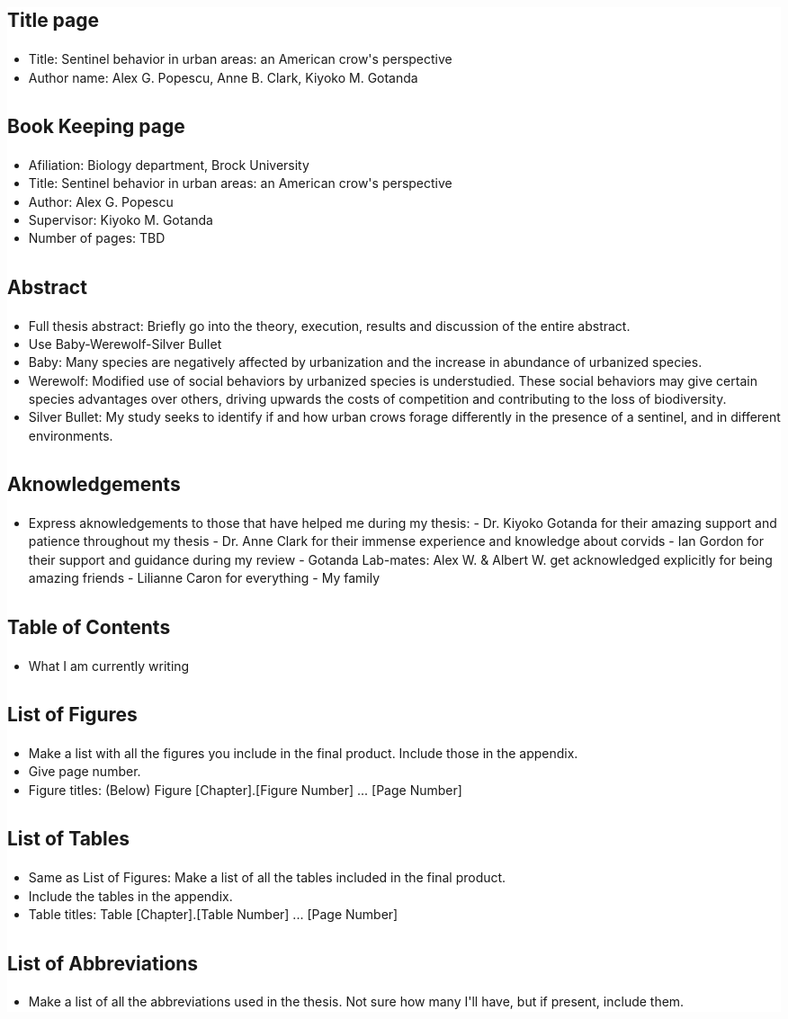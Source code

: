 ## Title page
- Title: Sentinel behavior in urban areas: an American crow's perspective
- Author name: Alex G. Popescu, Anne B. Clark, Kiyoko M. Gotanda

## Book Keeping page
- Afiliation: Biology department, Brock University
- Title: Sentinel behavior in urban areas: an American crow's perspective
- Author: Alex G. Popescu
- Supervisor: Kiyoko M. Gotanda
- Number of pages: TBD

## Abstract
- Full thesis abstract: Briefly go into the theory, execution, results and discussion of the entire abstract.
- Use Baby-Werewolf-Silver Bullet
- Baby: Many species are negatively affected by urbanization and the increase in abundance of urbanized species.
- Werewolf: Modified use of social behaviors by urbanized species is understudied. These social behaviors may give certain species advantages over others, driving upwards the costs of competition and contributing to the loss of biodiversity.
- Silver Bullet: My study seeks to identify if and how urban crows forage differently in the presence of a sentinel, and in different environments.

## Aknowledgements
- Express aknowledgements to those that have helped me during my thesis:
		- Dr. Kiyoko Gotanda for their amazing support and patience throughout my thesis
		- Dr. Anne Clark for their immense experience and knowledge about corvids
		- Ian Gordon for their support and guidance during my review
		- Gotanda Lab-mates: Alex W. & Albert W. get acknowledged explicitly for being amazing friends
		- Lilianne Caron for everything
		- My family 

## Table of Contents
- What I am currently writing

## List of Figures
- Make a list with all the figures you include in the final product. Include those in the appendix.
 - Give page number.
- Figure titles: (Below) Figure [Chapter].[Figure Number] ... [Page Number]

## List of Tables
- Same as List of Figures: Make a list of all the tables included in the final product.
- Include the tables in the appendix.
- Table titles: Table [Chapter].[Table Number] ... [Page Number]

## List of Abbreviations 
- Make a list of all the abbreviations used in the thesis. Not sure how many I'll have, but if present, include them.
